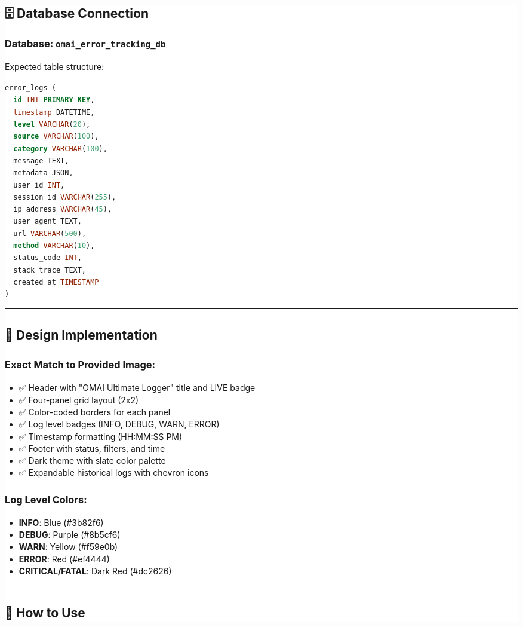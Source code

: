 
## 🗄️ Database Connection

### Database: `omai_error_tracking_db`

Expected table structure:
```sql
error_logs (
  id INT PRIMARY KEY,
  timestamp DATETIME,
  level VARCHAR(20),
  source VARCHAR(100),
  category VARCHAR(100),
  message TEXT,
  metadata JSON,
  user_id INT,
  session_id VARCHAR(255),
  ip_address VARCHAR(45),
  user_agent TEXT,
  url VARCHAR(500),
  method VARCHAR(10),
  status_code INT,
  stack_trace TEXT,
  created_at TIMESTAMP
)
```

---

## 🎨 Design Implementation

### Exact Match to Provided Image:
- ✅ Header with "OMAI Ultimate Logger" title and LIVE badge
- ✅ Four-panel grid layout (2x2)
- ✅ Color-coded borders for each panel
- ✅ Log level badges (INFO, DEBUG, WARN, ERROR)
- ✅ Timestamp formatting (HH:MM:SS PM)
- ✅ Footer with status, filters, and time
- ✅ Dark theme with slate color palette
- ✅ Expandable historical logs with chevron icons

### Log Level Colors:
- **INFO**: Blue (#3b82f6)
- **DEBUG**: Purple (#8b5cf6)
- **WARN**: Yellow (#f59e0b)
- **ERROR**: Red (#ef4444)
- **CRITICAL/FATAL**: Dark Red (#dc2626)

---

## 🚀 How to Use

